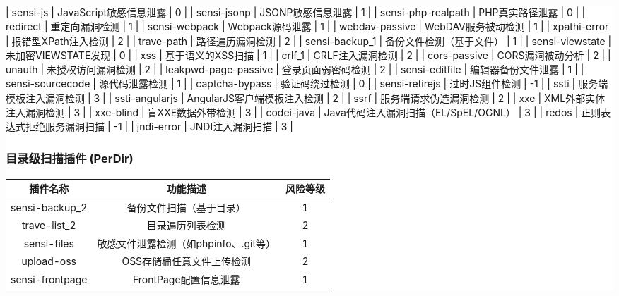 | sensi-js | JavaScript敏感信息泄露 | 0 |
| sensi-jsonp | JSONP敏感信息泄露 | 1 |
| sensi-php-realpath | PHP真实路径泄露 | 0 |
| redirect | 重定向漏洞检测 | 1 |
| sensi-webpack | Webpack源码泄露 | 1 |
| webdav-passive | WebDAV服务被动检测 | 1 |
| xpathi-error | 报错型XPath注入检测 | 2 |
| trave-path | 路径遍历漏洞检测 | 2 |
| sensi-backup_1 | 备份文件检测（基于文件） | 1 |
| sensi-viewstate | 未加密VIEWSTATE发现 | 0 |
| xss | 基于语义的XSS扫描 | 1 |
| crlf_1 | CRLF注入漏洞检测 | 2 |
| cors-passive | CORS漏洞被动分析 | 2 |
| unauth | 未授权访问漏洞检测 | 2 |
| leakpwd-page-passive | 登录页面弱密码检测 | 2 |
| sensi-editfile | 编辑器备份文件泄露 | 1 |
| sensi-sourcecode | 源代码泄露检测 | 1 |
| captcha-bypass | 验证码绕过检测 | 0 |
| sensi-retirejs | 过时JS组件检测 | -1 |
| ssti | 服务端模板注入漏洞检测 | 3 |
| ssti-angularjs | AngularJS客户端模板注入检测 | 2 |
| ssrf | 服务端请求伪造漏洞检测 | 2 |
| xxe | XML外部实体注入漏洞检测 | 3 |
| xxe-blind | 盲XXE数据外带检测 | 3 |
| codei-java | Java代码注入漏洞扫描（EL/SpEL/OGNL） | 3 |
| redos | 正则表达式拒绝服务漏洞扫描 | -1 |
| jndi-error | JNDI注入漏洞扫描 | 3 |

### **目录级扫描插件 (PerDir)**

| 插件名称 | 功能描述 | 风险等级 |
|:--------:|:--------:|:--------:|
| sensi-backup_2 | 备份文件扫描（基于目录） | 1 |
| trave-list_2 | 目录遍历列表检测 | 2 |
| sensi-files | 敏感文件泄露检测（如phpinfo、.git等） | 1 |
| upload-oss | OSS存储桶任意文件上传检测 | 2 |
| sensi-frontpage | FrontPage配置信息泄露 | 1 |
